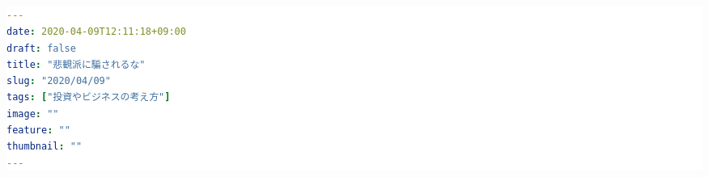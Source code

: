 ```yaml
---
date: 2020-04-09T12:11:18+09:00
draft: false
title: "悲観派に騙されるな"
slug: "2020/04/09"
tags: ["投資やビジネスの考え方"]
image: ""
feature: ""
thumbnail: ""
---
```
